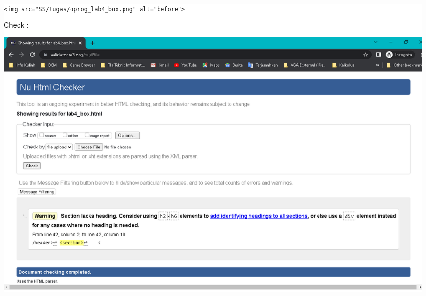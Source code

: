 	<img src="SS/tugas/oprog_lab4_box.png" alt="before">
</p>
Check :
<p align="center">
	<img src="SS/tugas/done_lab4_box.png" alt="after">
</p>

